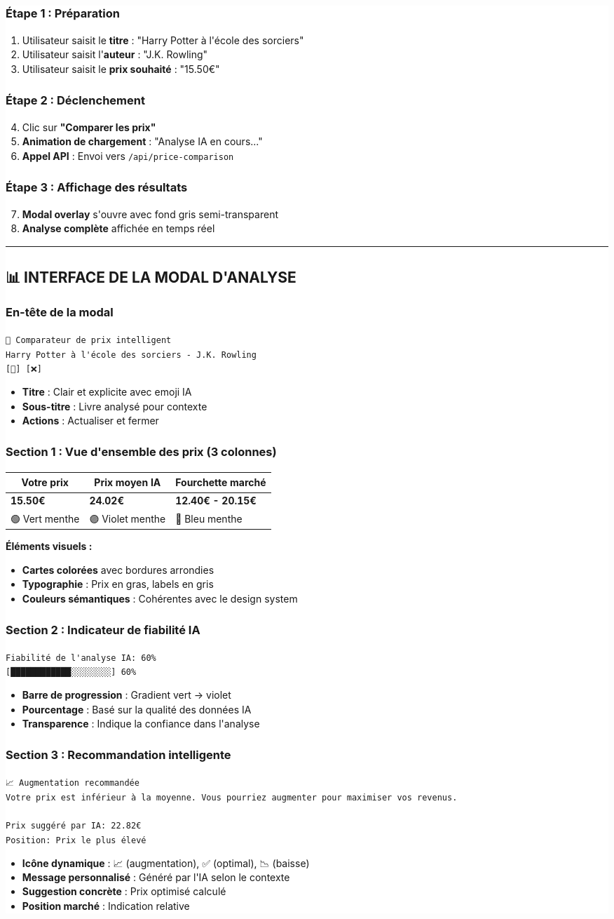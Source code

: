 ### **Étape 1 : Préparation**
1. Utilisateur saisit le **titre** : "Harry Potter à l'école des sorciers"
2. Utilisateur saisit l'**auteur** : "J.K. Rowling"
3. Utilisateur saisit le **prix souhaité** : "15.50€"

### **Étape 2 : Déclenchement**
4. Clic sur **"Comparer les prix"**
5. **Animation de chargement** : "Analyse IA en cours..."
6. **Appel API** : Envoi vers `/api/price-comparison`

### **Étape 3 : Affichage des résultats**
7. **Modal overlay** s'ouvre avec fond gris semi-transparent
8. **Analyse complète** affichée en temps réel

---

## 📊 **INTERFACE DE LA MODAL D'ANALYSE**

### **En-tête de la modal**
```
🤖 Comparateur de prix intelligent
Harry Potter à l'école des sorciers - J.K. Rowling
[🔄] [❌]
```
- **Titre** : Clair et explicite avec emoji IA
- **Sous-titre** : Livre analysé pour contexte
- **Actions** : Actualiser et fermer

### **Section 1 : Vue d'ensemble des prix (3 colonnes)**

| **Votre prix** | **Prix moyen IA** | **Fourchette marché** |
|----------------|-------------------|----------------------|
| **15.50€** | **24.02€** | **12.40€ - 20.15€** |
| 🟢 Vert menthe | 🟣 Violet menthe | 🔵 Bleu menthe |

**Éléments visuels :**
- **Cartes colorées** avec bordures arrondies
- **Typographie** : Prix en gras, labels en gris
- **Couleurs sémantiques** : Cohérentes avec le design system

### **Section 2 : Indicateur de fiabilité IA**
```
Fiabilité de l'analyse IA: 60%
[████████████░░░░░░░░] 60%
```
- **Barre de progression** : Gradient vert → violet
- **Pourcentage** : Basé sur la qualité des données IA
- **Transparence** : Indique la confiance dans l'analyse

### **Section 3 : Recommandation intelligente**
```
📈 Augmentation recommandée
Votre prix est inférieur à la moyenne. Vous pourriez augmenter pour maximiser vos revenus.

Prix suggéré par IA: 22.82€
Position: Prix le plus élevé
```
- **Icône dynamique** : 📈 (augmentation), ✅ (optimal), 📉 (baisse)
- **Message personnalisé** : Généré par l'IA selon le contexte
- **Suggestion concrète** : Prix optimisé calculé
- **Position marché** : Indication relative
